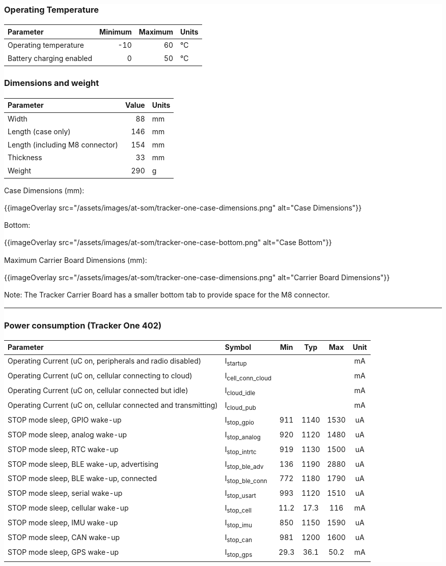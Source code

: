 ### Operating Temperature

| Parameter                        | Minimum | Maximum | Units |
| :------------------------------- | ---: | ---: | :---- |
| Operating temperature | -10 | 60 | &deg;C |
| Battery charging enabled | 0 | 50 | &deg;C |


### Dimensions and weight

| Parameter                        | Value | Units |
| :------------------------------- | ----: | :---- |
| Width                            |    88 | mm    |
| Length (case only)               |   146 | mm    |
| Length (including M8 connector)  |   154 | mm    |
| Thickness                        |    33 | mm    |
| Weight                           |   290 | g     |

Case Dimensions (mm):

{{imageOverlay src="/assets/images/at-som/tracker-one-case-dimensions.png" alt="Case Dimensions"}}

Bottom:

{{imageOverlay src="/assets/images/at-som/tracker-one-case-bottom.png" alt="Case Bottom"}}

Maximum Carrier Board Dimensions (mm):

{{imageOverlay src="/assets/images/at-som/tracker-one-case-dimensions.png" alt="Carrier Board Dimensions"}}

Note: The Tracker Carrier Board has a smaller bottom tab to provide space for the M8 connector.

---

### Power consumption (Tracker One 402)

| Parameter | Symbol | Min | Typ | Max | Unit |
| :---|:---|:---:|:---:|:---:|:---:
| Operating Current (uC on, peripherals and radio disabled) | I<sub>startup</sub> |  |  |  | mA |
| Operating Current (uC on, cellular connecting to cloud) | I<sub>cell_conn_cloud</sub> |  |  |  | mA |
| Operating Current (uC on, cellular connected but idle) | I<sub>cloud_idle</sub> | | | | mA |
| Operating Current (uC on, cellular connected and transmitting) | I<sub>cloud_pub</sub> |  |  |  | mA |
| STOP mode sleep, GPIO wake-up | I<sub>stop_gpio</sub> | 911 | 1140 | 1530 | uA |
| STOP mode sleep, analog wake-up | I<sub>stop_analog</sub> | 920 | 1120 | 1480 | uA |
| STOP mode sleep, RTC wake-up | I<sub>stop_intrtc</sub> | 919 | 1130 | 1500 | uA |
| STOP mode sleep, BLE wake-up, advertising | I<sub>stop_ble_adv</sub> | 136 | 1190 | 2880 | uA |
| STOP mode sleep, BLE wake-up, connected | I<sub>stop_ble_conn</sub> | 772 | 1180 | 1790 | uA |
| STOP mode sleep, serial wake-up | I<sub>stop_usart</sub> | 993 | 1120 | 1510 | uA |
| STOP mode sleep, cellular wake-up | I<sub>stop_cell</sub> | 11.2 | 17.3 | 116 | mA |
| STOP mode sleep, IMU wake-up | I<sub>stop_imu</sub> | 850 | 1150 | 1590 | uA |
| STOP mode sleep, CAN wake-up | I<sub>stop_can</sub> | 981 | 1200 | 1600 | uA |
| STOP mode sleep, GPS wake-up | I<sub>stop_gps</sub> | 29.3 | 36.1 | 50.2 | mA |